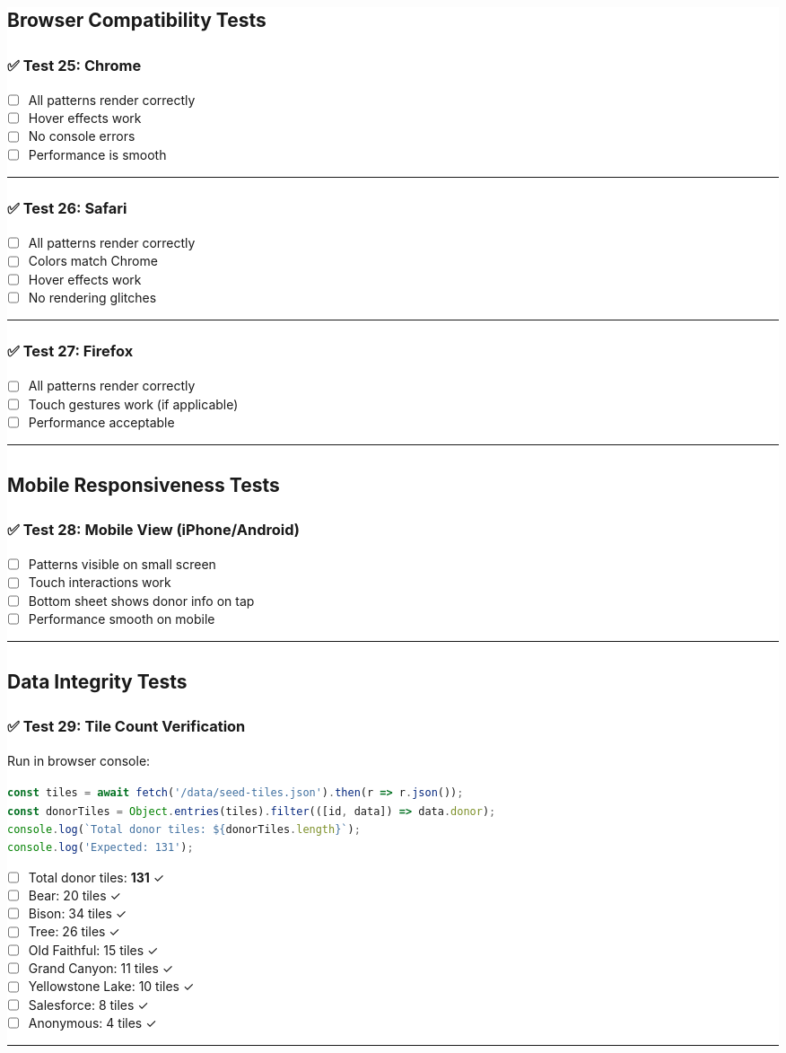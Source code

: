## Browser Compatibility Tests

### ✅ Test 25: Chrome
- [ ] All patterns render correctly
- [ ] Hover effects work
- [ ] No console errors
- [ ] Performance is smooth

---

### ✅ Test 26: Safari
- [ ] All patterns render correctly
- [ ] Colors match Chrome
- [ ] Hover effects work
- [ ] No rendering glitches

---

### ✅ Test 27: Firefox
- [ ] All patterns render correctly
- [ ] Touch gestures work (if applicable)
- [ ] Performance acceptable

---

## Mobile Responsiveness Tests

### ✅ Test 28: Mobile View (iPhone/Android)
- [ ] Patterns visible on small screen
- [ ] Touch interactions work
- [ ] Bottom sheet shows donor info on tap
- [ ] Performance smooth on mobile

---

## Data Integrity Tests

### ✅ Test 29: Tile Count Verification
Run in browser console:
```javascript
const tiles = await fetch('/data/seed-tiles.json').then(r => r.json());
const donorTiles = Object.entries(tiles).filter(([id, data]) => data.donor);
console.log(`Total donor tiles: ${donorTiles.length}`);
console.log('Expected: 131');
```
- [ ] Total donor tiles: **131** ✓
- [ ] Bear: 20 tiles ✓
- [ ] Bison: 34 tiles ✓
- [ ] Tree: 26 tiles ✓
- [ ] Old Faithful: 15 tiles ✓
- [ ] Grand Canyon: 11 tiles ✓
- [ ] Yellowstone Lake: 10 tiles ✓
- [ ] Salesforce: 8 tiles ✓
- [ ] Anonymous: 4 tiles ✓

---
